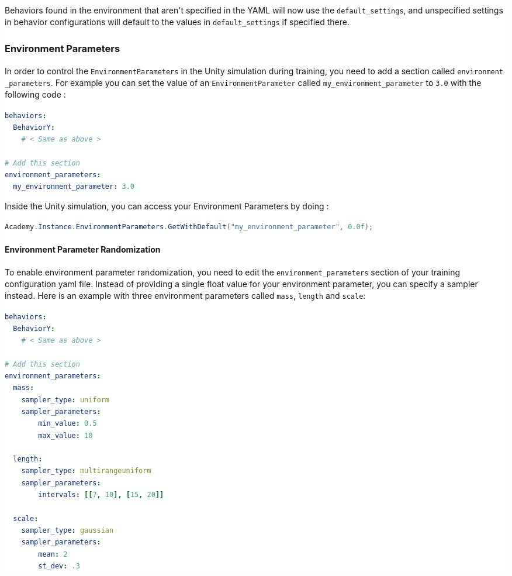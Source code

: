 Behaviors found in the environment that aren't specified in the YAML will now use the `default_settings`,
and unspecified settings in behavior configurations will default to the values in `default_settings` if
specified there.

### Environment Parameters

In order to control the `EnvironmentParameters` in the Unity simulation during training,
you need to add a section called `environment_parameters`. For example you can set the
value of an `EnvironmentParameter` called `my_environment_parameter` to `3.0` with
the following code :

```yml
behaviors:
  BehaviorY:
    # < Same as above >

# Add this section
environment_parameters:
  my_environment_parameter: 3.0
```

Inside the Unity simulation, you can access your Environment Parameters by doing :

```csharp
Academy.Instance.EnvironmentParameters.GetWithDefault("my_environment_parameter", 0.0f);
```

#### Environment Parameter Randomization

To enable environment parameter randomization, you need to edit the `environment_parameters`
section of your training configuration yaml file. Instead of providing a single float value
for your environment parameter, you can specify a sampler instead. Here is an example with
three environment parameters called `mass`, `length` and `scale`:

```yml
behaviors:
  BehaviorY:
    # < Same as above >

# Add this section
environment_parameters:
  mass:
    sampler_type: uniform
    sampler_parameters:
        min_value: 0.5
        max_value: 10

  length:
    sampler_type: multirangeuniform
    sampler_parameters:
        intervals: [[7, 10], [15, 20]]

  scale:
    sampler_type: gaussian
    sampler_parameters:
        mean: 2
        st_dev: .3
```
